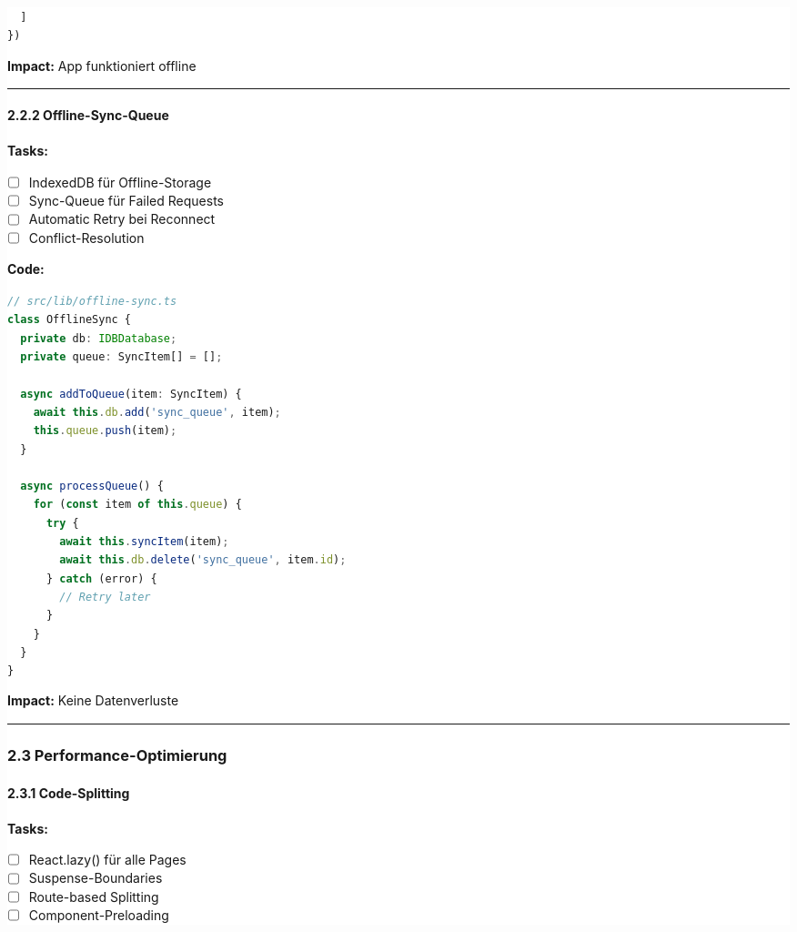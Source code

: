 ```typescript
  ]
})
```

**Impact:** App funktioniert offline

---

#### **2.2.2 Offline-Sync-Queue**
**Tasks:**
- [ ] IndexedDB für Offline-Storage
- [ ] Sync-Queue für Failed Requests
- [ ] Automatic Retry bei Reconnect
- [ ] Conflict-Resolution

**Code:**
```typescript
// src/lib/offline-sync.ts
class OfflineSync {
  private db: IDBDatabase;
  private queue: SyncItem[] = [];
  
  async addToQueue(item: SyncItem) {
    await this.db.add('sync_queue', item);
    this.queue.push(item);
  }
  
  async processQueue() {
    for (const item of this.queue) {
      try {
        await this.syncItem(item);
        await this.db.delete('sync_queue', item.id);
      } catch (error) {
        // Retry later
      }
    }
  }
}
```

**Impact:** Keine Datenverluste

---

### **2.3 Performance-Optimierung**

#### **2.3.1 Code-Splitting**
**Tasks:**
- [ ] React.lazy() für alle Pages
- [ ] Suspense-Boundaries
- [ ] Route-based Splitting
- [ ] Component-Preloading
